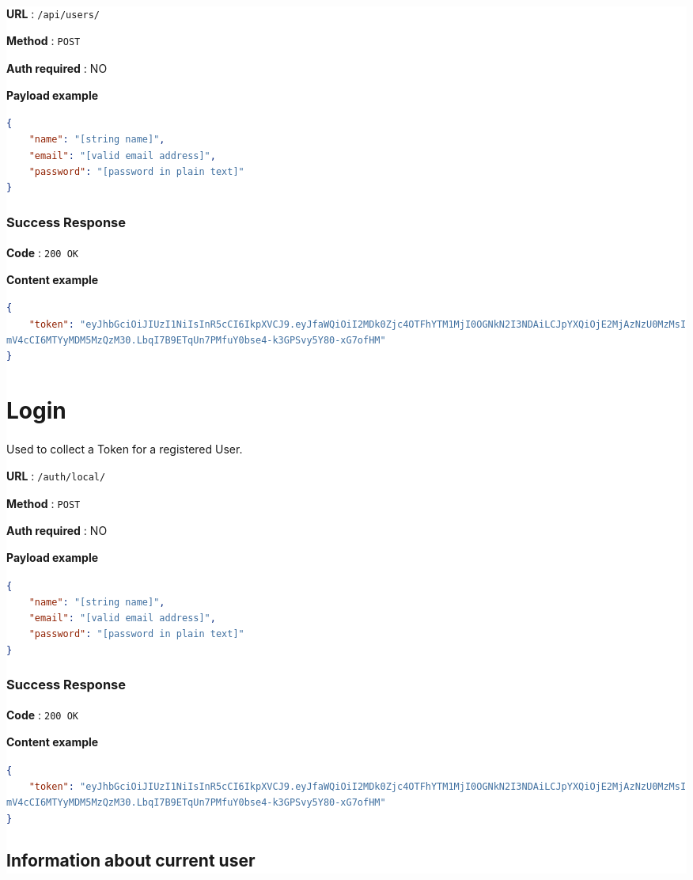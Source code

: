 **URL** : `/api/users/`

**Method** : `POST`

**Auth required** : NO

**Payload example**

```json
{   
    "name": "[string name]",
    "email": "[valid email address]",
    "password": "[password in plain text]"
}
```

### Success Response

**Code** : `200 OK`

**Content example**

```json
{
    "token": "eyJhbGciOiJIUzI1NiIsInR5cCI6IkpXVCJ9.eyJfaWQiOiI2MDk0Zjc4OTFhYTM1MjI0OGNkN2I3NDAiLCJpYXQiOjE2MjAzNzU0MzMsImV4cCI6MTYyMDM5MzQzM30.LbqI7B9ETqUn7PMfuY0bse4-k3GPSvy5Y80-xG7ofHM"
}
```

# Login

Used to collect a Token for a registered User.

**URL** : `/auth/local/`

**Method** : `POST`

**Auth required** : NO

**Payload example**

```json
{   
    "name": "[string name]",
    "email": "[valid email address]",
    "password": "[password in plain text]"
}
```

### Success Response

**Code** : `200 OK`

**Content example**

```json
{
    "token": "eyJhbGciOiJIUzI1NiIsInR5cCI6IkpXVCJ9.eyJfaWQiOiI2MDk0Zjc4OTFhYTM1MjI0OGNkN2I3NDAiLCJpYXQiOjE2MjAzNzU0MzMsImV4cCI6MTYyMDM5MzQzM30.LbqI7B9ETqUn7PMfuY0bse4-k3GPSvy5Y80-xG7ofHM"
}
```
## Information about current user
